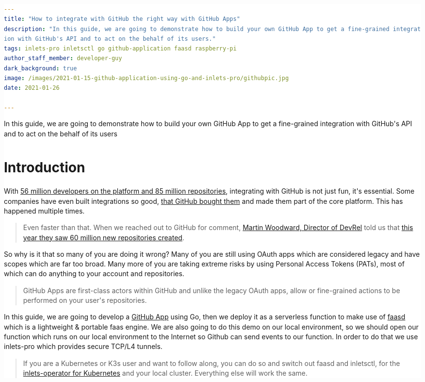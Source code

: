 ```yaml
---
title: "How to integrate with GitHub the right way with GitHub Apps"
description: "In this guide, we are going to demonstrate how to build your own GitHub App to get a fine-grained integration with GitHub's API and to act on the behalf of its users."
tags: inlets-pro inletsctl go github-application faasd raspberry-pi
author_staff_member: developer-guy
dark_background: true
image: /images/2021-01-15-github-application-using-go-and-inlets-pro/githubpic.jpg
date: 2021-01-26

---
```


In this guide, we are going to demonstrate how to build your own GitHub App to get a fine-grained integration with GitHub's API and to act on the behalf of its users

# Introduction

With [56 million developers on the platform and 85 million repositories](https://www.theverge.com/2018/6/18/17474284/microsoft-github-acquisition-developer-reaction), integrating with GitHub is not just fun, it's essential. Some companies have even built integrations so good, [that GitHub bought them](https://techcrunch.com/2019/09/18/github-acquires-code-analysis-tool-semmle/) and made them part of the core platform. This has happened multiple times.

> Even faster than that. When we reached out to GitHub for comment, [Martin Woodward, Director of DevRel](https://twitter.com/martinwoodward) told us that [this year they saw 60 million new repositories created](https://octoverse.github.com/).

So why is it that so many of you are doing it wrong? Many of you are still using OAuth apps which are considered legacy and have scopes which are far too broad. Many more of you are taking extreme risks by using Personal Access Tokens (PATs), most of which can do anything to your account and repositories.

> GitHub Apps are first-class actors within GitHub and unlike the legacy OAuth apps, allow or fine-grained actions to be performed on your user's repositories.

In this guide, we are going to develop a [GitHub App](https://docs.github.com/en/free-pro-team@latest/developers/apps) using Go, then we deploy it as a serverless function to make use of [faasd](https://github.com/openfaas/faasd) which is a lightweight & portable faas engine. We are also going to do this demo on our local environment, so we should open our function which runs on our local environment to the Internet so Github can send events to our function. In order to do that we use inlets-pro which provides secure TCP/L4 tunnels.

> If you are a Kubernetes or K3s user and want to follow along, you can do so and switch out faasd and inletsctl, for the [inlets-operator for Kubernetes](https://github.com/inlets/inlets-operator) and your local cluster. Everything else will work the same.
